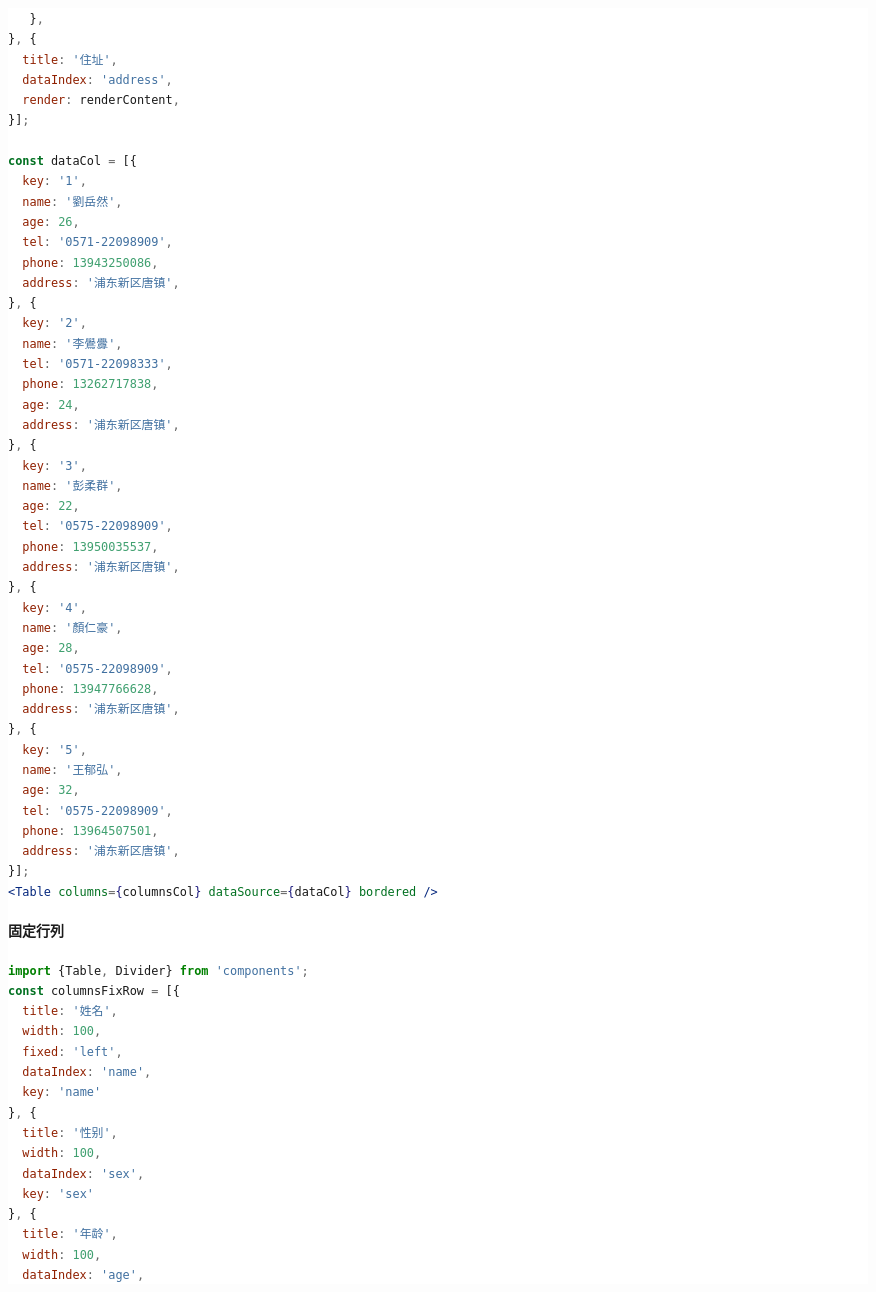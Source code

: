 ```jsx
   },
}, {
  title: '住址',
  dataIndex: 'address',
  render: renderContent,
}];

const dataCol = [{
  key: '1',
  name: '劉岳然',
  age: 26,
  tel: '0571-22098909',
  phone: 13943250086,
  address: '浦东新区唐镇',
}, {
  key: '2',
  name: '李鷽釁',
  tel: '0571-22098333',
  phone: 13262717838,
  age: 24,
  address: '浦东新区唐镇',
}, {
  key: '3',
  name: '彭柔群',
  age: 22,
  tel: '0575-22098909',
  phone: 13950035537,
  address: '浦东新区唐镇',
}, {
  key: '4',
  name: '顏仁豪',
  age: 28,
  tel: '0575-22098909',
  phone: 13947766628,
  address: '浦东新区唐镇',
}, {
  key: '5',
  name: '王郁弘',
  age: 32,
  tel: '0575-22098909',
  phone: 13964507501,
  address: '浦东新区唐镇',
}];
<Table columns={columnsCol} dataSource={dataCol} bordered />
```
#### **固定行列**
```jsx
import {Table, Divider} from 'components';
const columnsFixRow = [{
  title: '姓名',
  width: 100,
  fixed: 'left',
  dataIndex: 'name',
  key: 'name'
}, {
  title: '性别',
  width: 100,
  dataIndex: 'sex',
  key: 'sex'
}, {
  title: '年龄',
  width: 100,
  dataIndex: 'age',
```